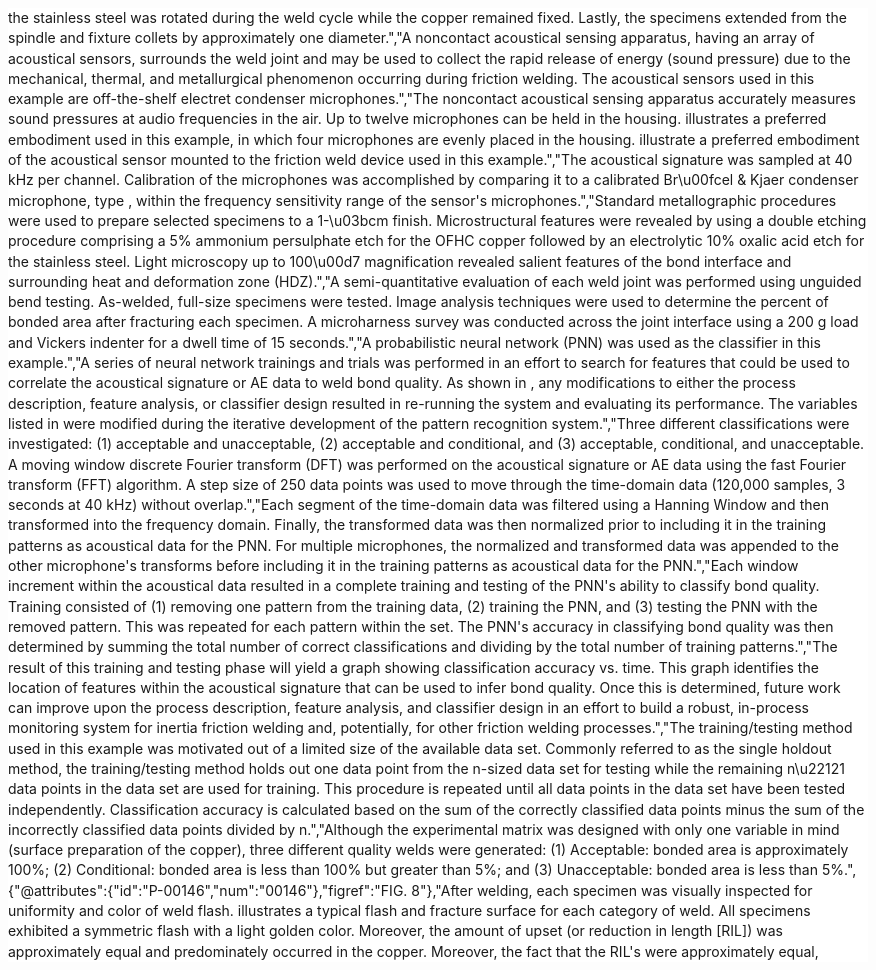 the stainless steel was rotated during the weld cycle while the copper remained fixed. Lastly, the specimens extended from the spindle and fixture collets by approximately one diameter.","A noncontact acoustical sensing apparatus, having an array of acoustical sensors, surrounds the weld joint and may be used to collect the rapid release of energy (sound pressure) due to the mechanical, thermal, and metallurgical phenomenon occurring during friction welding. The acoustical sensors used in this example are off-the-shelf electret condenser microphones.","The noncontact acoustical sensing apparatus accurately measures sound pressures at audio frequencies in the air. Up to twelve microphones can be held in the housing.  illustrates a preferred embodiment used in this example, in which four microphones are evenly placed in the housing.  illustrate a preferred embodiment of the acoustical sensor mounted to the friction weld device used in this example.","The acoustical signature was sampled at 40 kHz per channel. Calibration of the microphones was accomplished by comparing it to a calibrated Br\u00fcel & Kjaer condenser microphone, type , within the frequency sensitivity range of the sensor's microphones.","Standard metallographic procedures were used to prepare selected specimens to a 1-\u03bcm finish. Microstructural features were revealed by using a double etching procedure comprising a 5% ammonium persulphate etch for the OFHC copper followed by an electrolytic 10% oxalic acid etch for the stainless steel. Light microscopy up to 100\u00d7 magnification revealed salient features of the bond interface and surrounding heat and deformation zone (HDZ).","A semi-quantitative evaluation of each weld joint was performed using unguided bend testing. As-welded, full-size specimens were tested. Image analysis techniques were used to determine the percent of bonded area after fracturing each specimen. A microharness survey was conducted across the joint interface using a 200 g load and Vickers indenter for a dwell time of 15 seconds.","A probabilistic neural network (PNN) was used as the classifier in this example.","A series of neural network trainings and trials was performed in an effort to search for features that could be used to correlate the acoustical signature or AE data to weld bond quality. As shown in , any modifications to either the process description, feature analysis, or classifier design resulted in re-running the system and evaluating its performance. The variables listed in  were modified during the iterative development of the pattern recognition system.","Three different classifications were investigated: (1) acceptable and unacceptable, (2) acceptable and conditional, and (3) acceptable, conditional, and unacceptable. A moving window discrete Fourier transform (DFT) was performed on the acoustical signature or AE data using the fast Fourier transform (FFT) algorithm. A step size of 250 data points was used to move through the time-domain data (120,000 samples, 3 seconds at 40 kHz) without overlap.","Each segment of the time-domain data was filtered using a Hanning Window and then transformed into the frequency domain. Finally, the transformed data was then normalized prior to including it in the training patterns as acoustical data for the PNN. For multiple microphones, the normalized and transformed data was appended to the other microphone's transforms before including it in the training patterns as acoustical data for the PNN.","Each window increment within the acoustical data resulted in a complete training and testing of the PNN's ability to classify bond quality. Training consisted of (1) removing one pattern from the training data, (2) training the PNN, and (3) testing the PNN with the removed pattern. This was repeated for each pattern within the set. The PNN's accuracy in classifying bond quality was then determined by summing the total number of correct classifications and dividing by the total number of training patterns.","The result of this training and testing phase will yield a graph showing classification accuracy vs. time. This graph identifies the location of features within the acoustical signature that can be used to infer bond quality. Once this is determined, future work can improve upon the process description, feature analysis, and classifier design in an effort to build a robust, in-process monitoring system for inertia friction welding and, potentially, for other friction welding processes.","The training\/testing method used in this example was motivated out of a limited size of the available data set. Commonly referred to as the single holdout method, the training\/testing method holds out one data point from the n-sized data set for testing while the remaining n\u22121 data points in the data set are used for training. This procedure is repeated until all data points in the data set have been tested independently. Classification accuracy is calculated based on the sum of the correctly classified data points minus the sum of the incorrectly classified data points divided by n.","Although the experimental matrix was designed with only one variable in mind (surface preparation of the copper), three different quality welds were generated: (1) Acceptable: bonded area is approximately 100%; (2) Conditional: bonded area is less than 100% but greater than 5%; and (3) Unacceptable: bonded area is less than 5%.",{"@attributes":{"id":"P-00146","num":"00146"},"figref":"FIG. 8"},"After welding, each specimen was visually inspected for uniformity and color of weld flash.  illustrates a typical flash and fracture surface for each category of weld. All specimens exhibited a symmetric flash with a light golden color. Moreover, the amount of upset (or reduction in length [RIL]) was approximately equal and predominately occurred in the copper. Moreover, the fact that the RIL's were approximately equal,